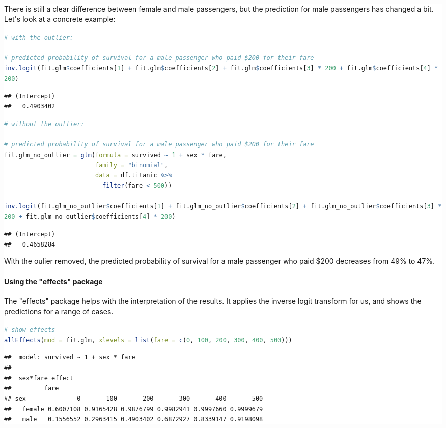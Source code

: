 There is still a clear difference between female and male passengers, but the prediction for male passengers has changed a bit. Let's look at a concrete example: 


```r
# with the outlier: 

# predicted probability of survival for a male passenger who paid $200 for their fare 
inv.logit(fit.glm$coefficients[1] + fit.glm$coefficients[2] + fit.glm$coefficients[3] * 200 + fit.glm$coefficients[4] * 200)
```

```
## (Intercept) 
##   0.4903402
```

```r
# without the outlier: 

# predicted probability of survival for a male passenger who paid $200 for their fare 
fit.glm_no_outlier = glm(formula = survived ~ 1 + sex * fare,
                         family = "binomial",
                         data = df.titanic %>% 
                           filter(fare < 500))

inv.logit(fit.glm_no_outlier$coefficients[1] + fit.glm_no_outlier$coefficients[2] + fit.glm_no_outlier$coefficients[3] * 200 + fit.glm_no_outlier$coefficients[4] * 200) 
```

```
## (Intercept) 
##   0.4658284
```

With the oulier removed, the predicted probability of survival for a male passenger who paid $200 decreases from 49% to 47%. 

#### Using the "effects" package 

The "effects" package helps with the interpretation of the results. It applies the inverse logit transform for us, and shows the predictions for a range of cases. 


```r
# show effects 
allEffects(mod = fit.glm, xlevels = list(fare = c(0, 100, 200, 300, 400, 500)))
```

```
##  model: survived ~ 1 + sex * fare
## 
##  sex*fare effect
##         fare
## sex              0       100       200       300       400       500
##   female 0.6007108 0.9165428 0.9876799 0.9982941 0.9997660 0.9999679
##   male   0.1556552 0.2963415 0.4903402 0.6872927 0.8339147 0.9198098
```
